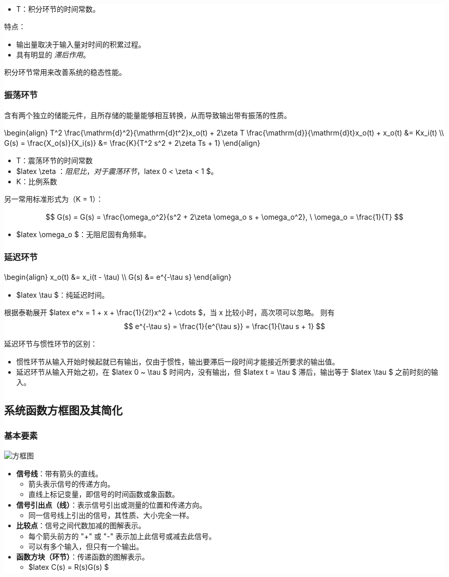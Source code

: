 - T：积分环节的时间常数。

特点：

- 输出量取决于输入量对时间的积累过程。
- 具有明显的 *滞后作用*。
  
积分环节常用来改善系统的稳态性能。

### 振荡环节

含有两个独立的储能元件，且所存储的能量能够相互转换，从而导致输出带有振荡的性质。

\begin{align}
T^2 \frac{\mathrm{d}^2}{\mathrm{d}t^2}x_o(t) + 2\zeta T \frac{\mathrm{d}}{\mathrm{d}t}x_o(t) + x_o(t) &= Kx_i(t) \\\\
G(s) = \frac{X_o(s)}{X_i(s)} &= \frac{K}{T^2 s^2 + 2\zeta Ts + 1}
\end{align}

- T：震荡环节的时间常数
- $latex \zeta $：阻尼比，对于震荡环节，$latex 0 &lt; \zeta &lt; 1 $。
- K：比例系数

另一常用标准形式为（K = 1）：

$$ G(s) = G(s) = \frac{\omega_o^2}{s^2 + 2\zeta \omega_o s + \omega_o^2}, \ \omega_o = \frac{1}{T} $$

- $latex \omega_o $：无阻尼固有角频率。

### 延迟环节

\begin{align}
x_o(t) &= x_i(t - \tau) \\\\
G(s) &= e^{-\tau s}
\end{align}

- $latex \tau $：纯延迟时间。

根据泰勒展开 $latex e^x = 1 + x + \frac{1}{2!}x^2 + \cdots $，当 x 比较小时，高次项可以忽略。
则有 
$$ e^{-\tau s} = \frac{1}{e^{\tau s}} = \frac{1}{\tau s + 1} $$

延迟环节与惯性环节的区别：

- 惯性环节从输入开始时候起就已有输出，仅由于惯性，输出要滞后一段时间才能接近所要求的输出值。
- 延迟环节从输入开始之初，在 $latex 0 ~ \tau $ 时间内，没有输出，但 $latex t = \tau $ 滞后，输出等于 $latex \tau $ 之前时刻的输入。

## 系统函数方框图及其简化

### 基本要素

![方框图](http://oxnec2zdn.bkt.clouddn.com/kongzhigongchengjichu/fangkuangtu.PNG)

- **信号线**：带有箭头的直线。
    - 箭头表示信号的传递方向。
    - 直线上标记变量，即信号的时间函数或象函数。
- **信号引出点（线）**：表示信号引出或测量的位置和传递方向。
    - 同一信号线上引出的信号，其性质、大小完全一样。
- **比较点**：信号之间代数加减的图解表示。
    - 每个箭头前方的 "+" 或 "-" 表示加上此信号或减去此信号。
    - 可以有多个输入，但只有一个输出。
- **函数方块（环节）**：传递函数的图解表示。
    - $latex C(s) = R(s)G(s) $
